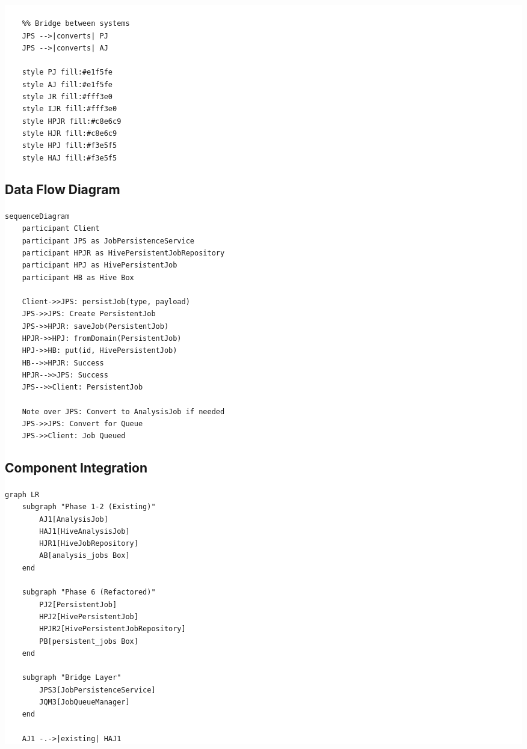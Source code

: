 ```mermaid
    
    %% Bridge between systems
    JPS -->|converts| PJ
    JPS -->|converts| AJ
    
    style PJ fill:#e1f5fe
    style AJ fill:#e1f5fe
    style JR fill:#fff3e0
    style IJR fill:#fff3e0
    style HPJR fill:#c8e6c9
    style HJR fill:#c8e6c9
    style HPJ fill:#f3e5f5
    style HAJ fill:#f3e5f5
```

## Data Flow Diagram

```mermaid
sequenceDiagram
    participant Client
    participant JPS as JobPersistenceService
    participant HPJR as HivePersistentJobRepository
    participant HPJ as HivePersistentJob
    participant HB as Hive Box
    
    Client->>JPS: persistJob(type, payload)
    JPS->>JPS: Create PersistentJob
    JPS->>HPJR: saveJob(PersistentJob)
    HPJR->>HPJ: fromDomain(PersistentJob)
    HPJ->>HB: put(id, HivePersistentJob)
    HB-->>HPJR: Success
    HPJR-->>JPS: Success
    JPS-->>Client: PersistentJob
    
    Note over JPS: Convert to AnalysisJob if needed
    JPS->>JPS: Convert for Queue
    JPS->>Client: Job Queued
```

## Component Integration

```mermaid
graph LR
    subgraph "Phase 1-2 (Existing)"
        AJ1[AnalysisJob]
        HAJ1[HiveAnalysisJob]
        HJR1[HiveJobRepository]
        AB[analysis_jobs Box]
    end
    
    subgraph "Phase 6 (Refactored)"
        PJ2[PersistentJob]
        HPJ2[HivePersistentJob]
        HPJR2[HivePersistentJobRepository]
        PB[persistent_jobs Box]
    end
    
    subgraph "Bridge Layer"
        JPS3[JobPersistenceService]
        JQM3[JobQueueManager]
    end
    
    AJ1 -.->|existing| HAJ1
```